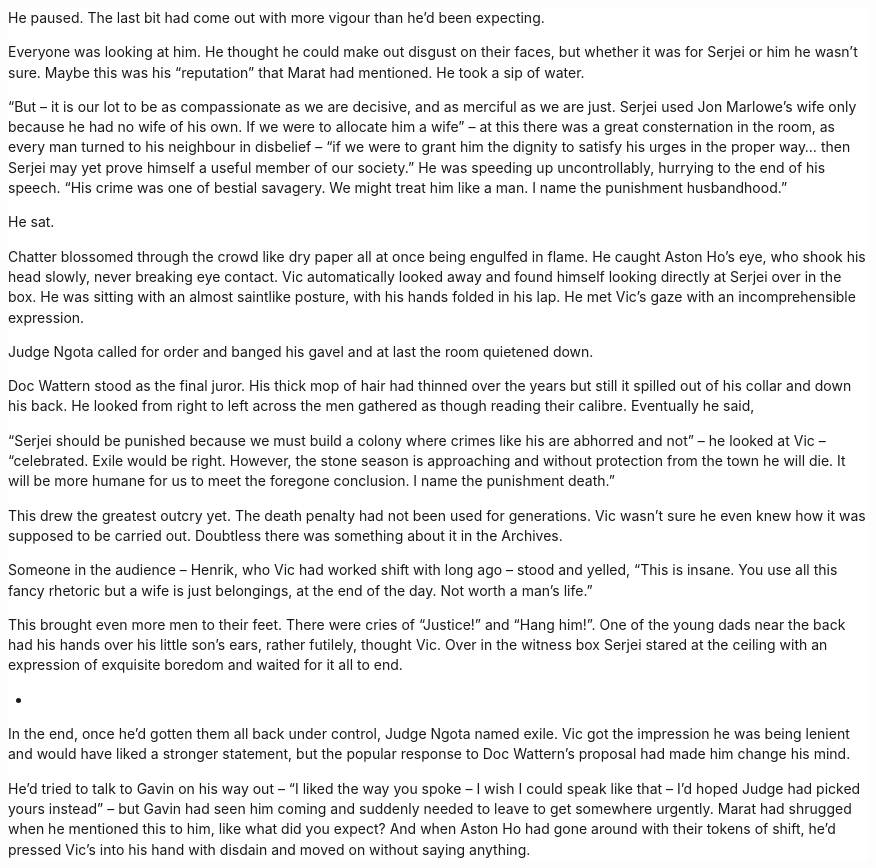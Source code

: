He paused. The last bit had come out with more vigour than he’d been expecting.

Everyone was looking at him. He thought he could make out disgust on their faces, but whether it was for Serjei or him he wasn’t sure. Maybe this was his “reputation” that Marat had mentioned. He took a sip of water.

“But – it is our lot to be as compassionate as we are decisive, and as merciful as we are just. Serjei used Jon Marlowe’s wife only because he had no wife of his own. If we were to allocate him a wife” – at this there was a great consternation in the room, as every man turned to his neighbour in disbelief – “if we were to grant him the dignity to satisfy his urges in the proper way… then Serjei may yet prove himself a useful member of our society.” He was speeding up uncontrollably, hurrying to the end of his speech. “His crime was one of bestial savagery. We might treat him like a man. I name the punishment husbandhood.”

He sat.

Chatter blossomed through the crowd like dry paper all at once being engulfed in flame. He caught Aston Ho’s eye, who shook his head slowly, never breaking eye contact. Vic automatically looked away and found himself looking directly at Serjei over in the box. He was sitting with an almost saintlike posture, with his hands folded in his lap. He met Vic’s gaze with an incomprehensible expression.

Judge Ngota called for order and banged his gavel and at last the room quietened down.

Doc Wattern stood as the final juror. His thick mop of hair had thinned over the years but still it spilled out of his collar and down his back. He looked from right to left across the men gathered as though reading their calibre. Eventually he said,

“Serjei should be punished because we must build a colony where crimes like his are abhorred and not” – he looked at Vic – “celebrated. Exile would be right. However, the stone season is approaching and without protection from the town he will die. It will be more humane for us to meet the foregone conclusion. I name the punishment death.”

This drew the greatest outcry yet. The death penalty had not been used for generations. Vic wasn’t sure he even knew how it was supposed to be carried out. Doubtless there was something about it in the Archives.

Someone in the audience – Henrik, who Vic had worked shift with long ago – stood and yelled, “This is insane. You use all this fancy rhetoric but a wife is just belongings, at the end of the day. Not worth a man’s life.”

This brought even more men to their feet. There were cries of “Justice!” and “Hang him!”. One of the young dads near the back had his hands over his little son’s ears, rather futilely, thought Vic. Over in the witness box Serjei stared at the ceiling with an expression of exquisite boredom and waited for it all to end.

*

In the end, once he’d gotten them all back under control, Judge Ngota named exile. Vic got the impression he was being lenient and would have liked a stronger statement, but the popular response to Doc Wattern’s proposal had made him change his mind.

He’d tried to talk to Gavin on his way out – “I liked the way you spoke – I wish I could speak like that – I’d hoped Judge had picked yours instead” – but Gavin had seen him coming and suddenly needed to leave to get somewhere urgently. Marat had shrugged when he mentioned this to him, like what did you expect? And when Aston Ho had gone around with their tokens of shift, he’d pressed Vic’s into his hand with disdain and moved on without saying anything.
